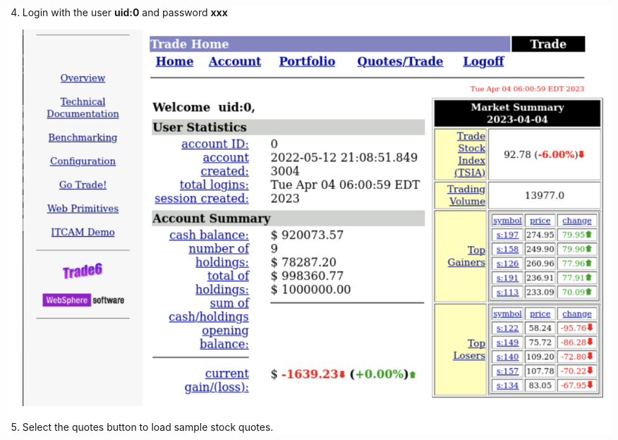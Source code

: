 4. Login with the user **uid:0** and password **xxx**

    ![Perspective_Rrader_Welcome](images/perspective_trader_welcome.png)

5. Select the quotes button to load sample stock quotes.
   